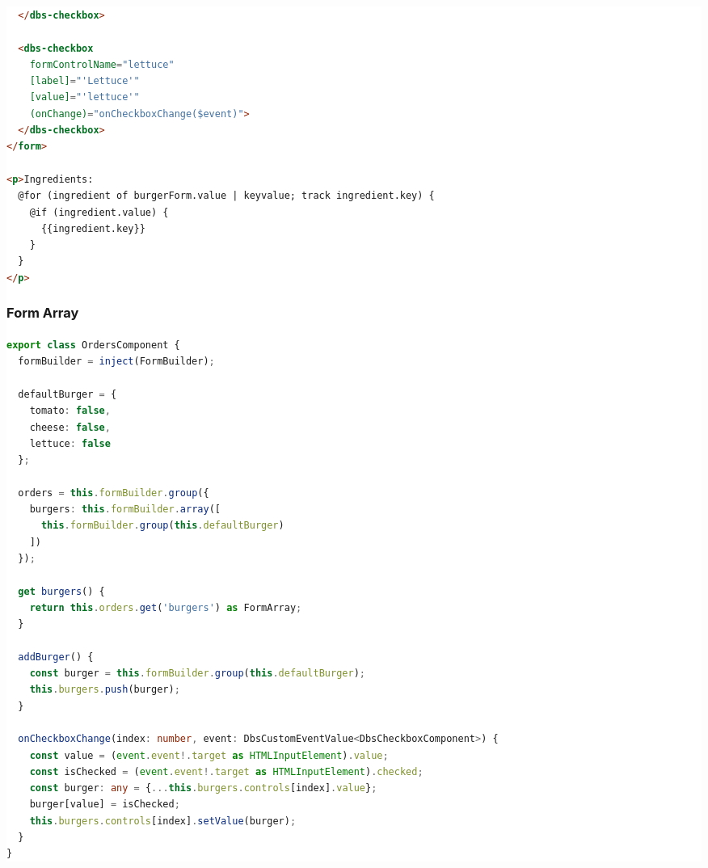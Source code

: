 ```html
  </dbs-checkbox>

  <dbs-checkbox
    formControlName="lettuce"
    [label]="'Lettuce'"
    [value]="'lettuce'"
    (onChange)="onCheckboxChange($event)">
  </dbs-checkbox>
</form>

<p>Ingredients:
  @for (ingredient of burgerForm.value | keyvalue; track ingredient.key) {
    @if (ingredient.value) {
      {{ingredient.key}}
    }
  }
</p>
```

### Form Array

```typescript
export class OrdersComponent {
  formBuilder = inject(FormBuilder);

  defaultBurger = {
    tomato: false,
    cheese: false,
    lettuce: false
  };

  orders = this.formBuilder.group({
    burgers: this.formBuilder.array([
      this.formBuilder.group(this.defaultBurger)
    ])
  });

  get burgers() {
    return this.orders.get('burgers') as FormArray;
  }

  addBurger() {
    const burger = this.formBuilder.group(this.defaultBurger);
    this.burgers.push(burger);
  }

  onCheckboxChange(index: number, event: DbsCustomEventValue<DbsCheckboxComponent>) {
    const value = (event.event!.target as HTMLInputElement).value;
    const isChecked = (event.event!.target as HTMLInputElement).checked;
    const burger: any = {...this.burgers.controls[index].value};
    burger[value] = isChecked;
    this.burgers.controls[index].setValue(burger);
  }
}
```
